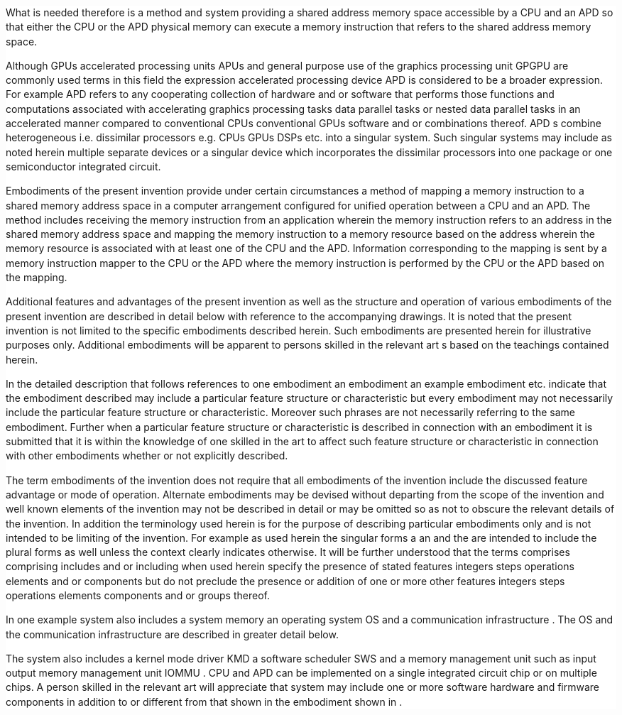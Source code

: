What is needed therefore is a method and system providing a shared address memory space accessible by a CPU and an APD so that either the CPU or the APD physical memory can execute a memory instruction that refers to the shared address memory space.

Although GPUs accelerated processing units APUs and general purpose use of the graphics processing unit GPGPU are commonly used terms in this field the expression accelerated processing device APD is considered to be a broader expression. For example APD refers to any cooperating collection of hardware and or software that performs those functions and computations associated with accelerating graphics processing tasks data parallel tasks or nested data parallel tasks in an accelerated manner compared to conventional CPUs conventional GPUs software and or combinations thereof. APD s combine heterogeneous i.e. dissimilar processors e.g. CPUs GPUs DSPs etc. into a singular system. Such singular systems may include as noted herein multiple separate devices or a singular device which incorporates the dissimilar processors into one package or one semiconductor integrated circuit.

Embodiments of the present invention provide under certain circumstances a method of mapping a memory instruction to a shared memory address space in a computer arrangement configured for unified operation between a CPU and an APD. The method includes receiving the memory instruction from an application wherein the memory instruction refers to an address in the shared memory address space and mapping the memory instruction to a memory resource based on the address wherein the memory resource is associated with at least one of the CPU and the APD. Information corresponding to the mapping is sent by a memory instruction mapper to the CPU or the APD where the memory instruction is performed by the CPU or the APD based on the mapping.

Additional features and advantages of the present invention as well as the structure and operation of various embodiments of the present invention are described in detail below with reference to the accompanying drawings. It is noted that the present invention is not limited to the specific embodiments described herein. Such embodiments are presented herein for illustrative purposes only. Additional embodiments will be apparent to persons skilled in the relevant art s based on the teachings contained herein.

In the detailed description that follows references to one embodiment an embodiment an example embodiment etc. indicate that the embodiment described may include a particular feature structure or characteristic but every embodiment may not necessarily include the particular feature structure or characteristic. Moreover such phrases are not necessarily referring to the same embodiment. Further when a particular feature structure or characteristic is described in connection with an embodiment it is submitted that it is within the knowledge of one skilled in the art to affect such feature structure or characteristic in connection with other embodiments whether or not explicitly described.

The term embodiments of the invention does not require that all embodiments of the invention include the discussed feature advantage or mode of operation. Alternate embodiments may be devised without departing from the scope of the invention and well known elements of the invention may not be described in detail or may be omitted so as not to obscure the relevant details of the invention. In addition the terminology used herein is for the purpose of describing particular embodiments only and is not intended to be limiting of the invention. For example as used herein the singular forms a an and the are intended to include the plural forms as well unless the context clearly indicates otherwise. It will be further understood that the terms comprises comprising includes and or including when used herein specify the presence of stated features integers steps operations elements and or components but do not preclude the presence or addition of one or more other features integers steps operations elements components and or groups thereof.

In one example system also includes a system memory an operating system OS and a communication infrastructure . The OS and the communication infrastructure are described in greater detail below.

The system also includes a kernel mode driver KMD a software scheduler SWS and a memory management unit such as input output memory management unit IOMMU . CPU and APD can be implemented on a single integrated circuit chip or on multiple chips. A person skilled in the relevant art will appreciate that system may include one or more software hardware and firmware components in addition to or different from that shown in the embodiment shown in .
